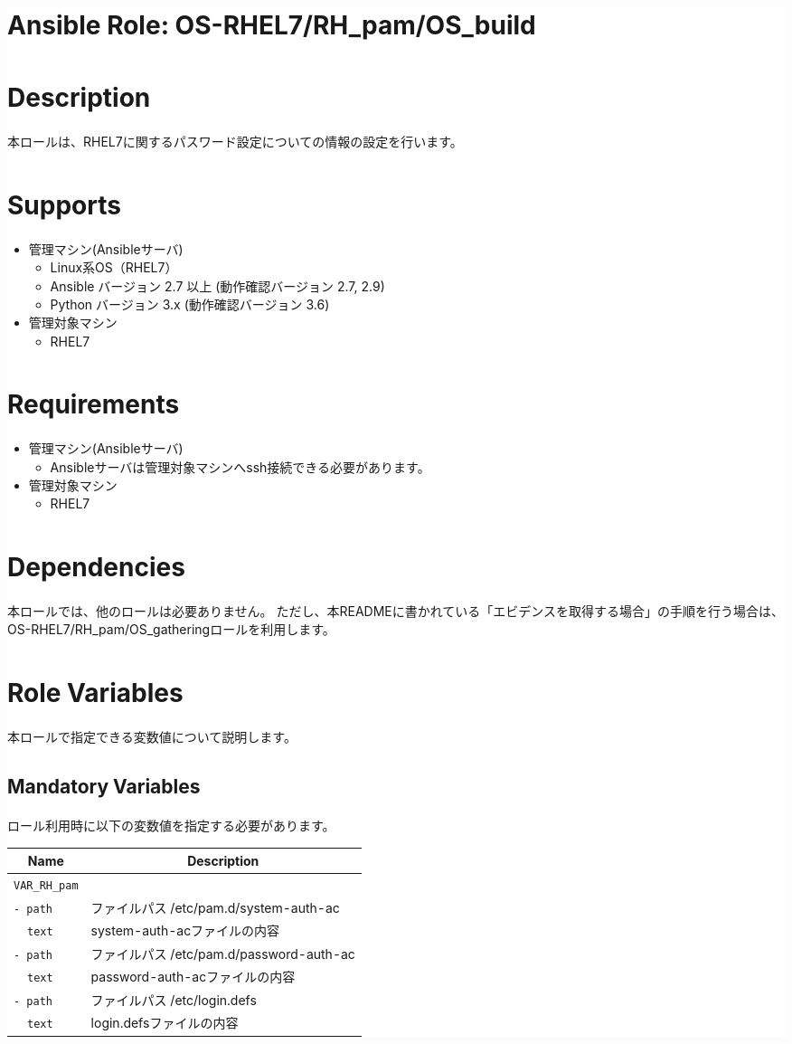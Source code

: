 Ansible Role: OS-RHEL7/RH_pam/OS_build
=======================================================
# Description
本ロールは、RHEL7に関するパスワード設定についての情報の設定を行います。

# Supports
- 管理マシン(Ansibleサーバ)
  * Linux系OS（RHEL7）
  * Ansible バージョン 2.7 以上 (動作確認バージョン 2.7, 2.9)
  * Python バージョン 3.x  (動作確認バージョン 3.6)
- 管理対象マシン
  * RHEL7

# Requirements
- 管理マシン(Ansibleサーバ)
  * Ansibleサーバは管理対象マシンへssh接続できる必要があります。
- 管理対象マシン
  * RHEL7

# Dependencies

本ロールでは、他のロールは必要ありません。
ただし、本READMEに書かれている「エビデンスを取得する場合」の手順を行う場合は、
OS-RHEL7/RH_pam/OS_gatheringロールを利用します。

# Role Variables

本ロールで指定できる変数値について説明します。

## Mandatory Variables

ロール利用時に以下の変数値を指定する必要があります。

| Name | Description | 
| ---- | ----------- | 
| `VAR_RH_pam` | | 
| `- path` | ファイルパス /etc/pam.d/system-auth-ac | 
| &nbsp;&nbsp;&nbsp;&nbsp;`text` | system-auth-acファイルの内容 | 
| `- path` | ファイルパス /etc/pam.d/password-auth-ac | 
| &nbsp;&nbsp;&nbsp;&nbsp;`text` | password-auth-acファイルの内容 | 
| `- path` | ファイルパス /etc/login.defs | 
| &nbsp;&nbsp;&nbsp;&nbsp;`text` | login.defsファイルの内容 | 
